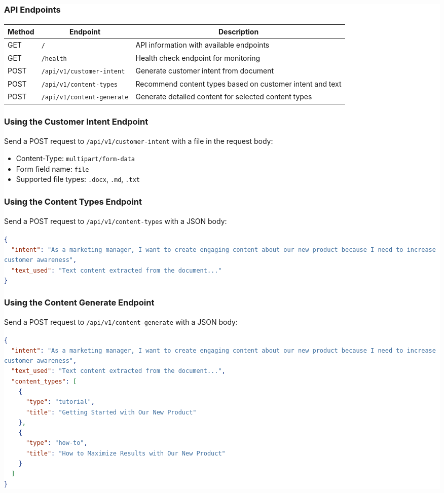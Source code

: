 ### API Endpoints

| Method | Endpoint | Description |
|--------|----------|-------------|
| GET | `/` | API information with available endpoints |
| GET | `/health` | Health check endpoint for monitoring |
| POST | `/api/v1/customer-intent` | Generate customer intent from document |
| POST | `/api/v1/content-types` | Recommend content types based on customer intent and text |
| POST | `/api/v1/content-generate` | Generate detailed content for selected content types |

### Using the Customer Intent Endpoint

Send a POST request to `/api/v1/customer-intent` with a file in the request body:
- Content-Type: `multipart/form-data`
- Form field name: `file`
- Supported file types: `.docx`, `.md`, `.txt`

### Using the Content Types Endpoint

Send a POST request to `/api/v1/content-types` with a JSON body:
```json
{
  "intent": "As a marketing manager, I want to create engaging content about our new product because I need to increase customer awareness",
  "text_used": "Text content extracted from the document..."
}
```

### Using the Content Generate Endpoint

Send a POST request to `/api/v1/content-generate` with a JSON body:
```json
{
  "intent": "As a marketing manager, I want to create engaging content about our new product because I need to increase customer awareness",
  "text_used": "Text content extracted from the document...",
  "content_types": [
    {
      "type": "tutorial",
      "title": "Getting Started with Our New Product"
    },
    {
      "type": "how-to",
      "title": "How to Maximize Results with Our New Product"
    }
  ]
}
```
